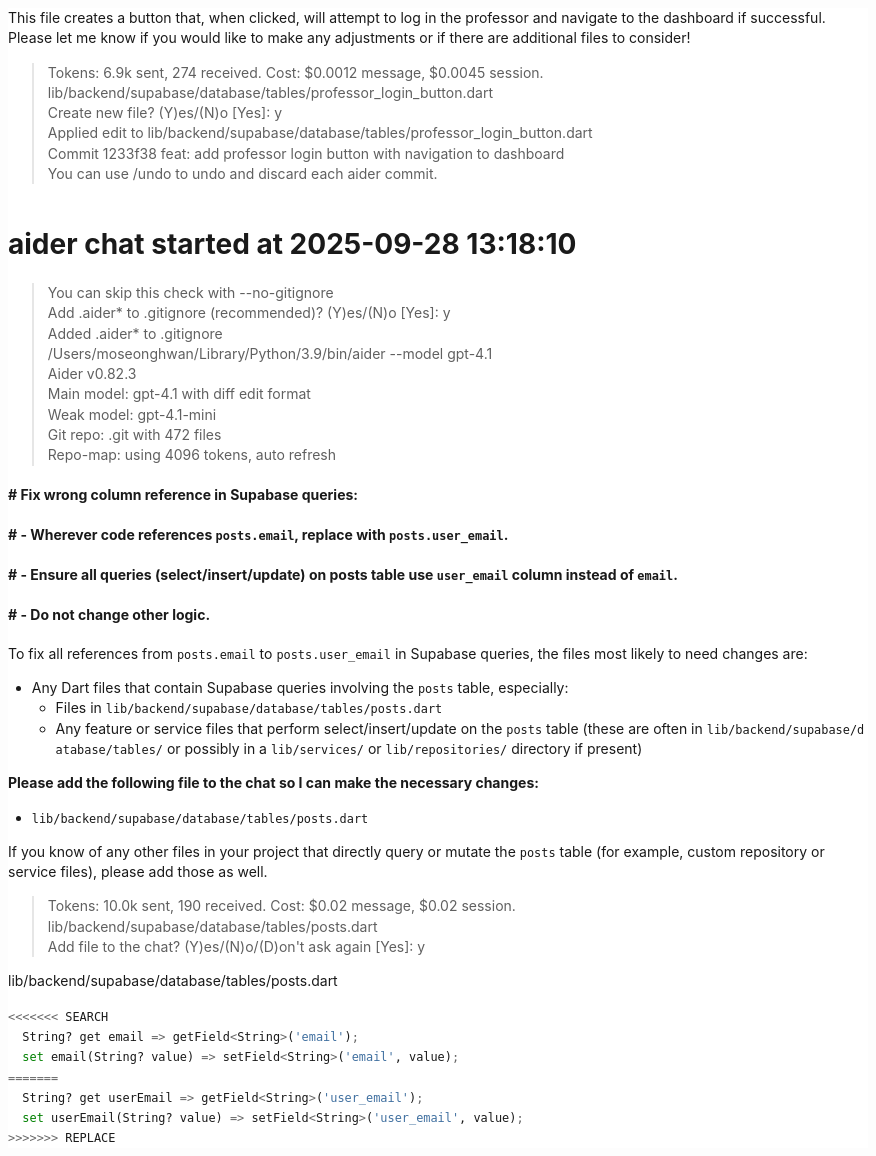 This file creates a button that, when clicked, will attempt to log in the professor and navigate to the dashboard if successful. Please let me know if you would like to make any adjustments or if there are additional files to consider!

> Tokens: 6.9k sent, 274 received. Cost: $0.0012 message, $0.0045 session.  
> lib/backend/supabase/database/tables/professor_login_button.dart  
> Create new file? (Y)es/(N)o [Yes]: y  
> Applied edit to lib/backend/supabase/database/tables/professor_login_button.dart  
> Commit 1233f38 feat: add professor login button with navigation to dashboard  
> You can use /undo to undo and discard each aider commit.  

# aider chat started at 2025-09-28 13:18:10

> You can skip this check with --no-gitignore  
> Add .aider* to .gitignore (recommended)? (Y)es/(N)o [Yes]: y  
> Added .aider* to .gitignore  
> /Users/moseonghwan/Library/Python/3.9/bin/aider --model gpt-4.1  
> Aider v0.82.3  
> Main model: gpt-4.1 with diff edit format  
> Weak model: gpt-4.1-mini  
> Git repo: .git with 472 files  
> Repo-map: using 4096 tokens, auto refresh  

#### # Fix wrong column reference in Supabase queries:  
#### # - Wherever code references `posts.email`, replace with `posts.user_email`.  
#### # - Ensure all queries (select/insert/update) on posts table use `user_email` column instead of `email`.  
#### # - Do not change other logic.  

To fix all references from `posts.email` to `posts.user_email` in Supabase queries, the files most likely to need changes are:

- Any Dart files that contain Supabase queries involving the `posts` table, especially:
  - Files in `lib/backend/supabase/database/tables/posts.dart`
  - Any feature or service files that perform select/insert/update on the `posts` table (these are often in `lib/backend/supabase/database/tables/` or possibly in a `lib/services/` or `lib/repositories/` directory if present)

**Please add the following file to the chat so I can make the necessary changes:**

- `lib/backend/supabase/database/tables/posts.dart`

If you know of any other files in your project that directly query or mutate the `posts` table (for example, custom repository or service files), please add those as well.

> Tokens: 10.0k sent, 190 received. Cost: $0.02 message, $0.02 session.  
> lib/backend/supabase/database/tables/posts.dart  
> Add file to the chat? (Y)es/(N)o/(D)on't ask again [Yes]: y  

lib/backend/supabase/database/tables/posts.dart
```python
<<<<<<< SEARCH
  String? get email => getField<String>('email');
  set email(String? value) => setField<String>('email', value);
=======
  String? get userEmail => getField<String>('user_email');
  set userEmail(String? value) => setField<String>('user_email', value);
>>>>>>> REPLACE
```
